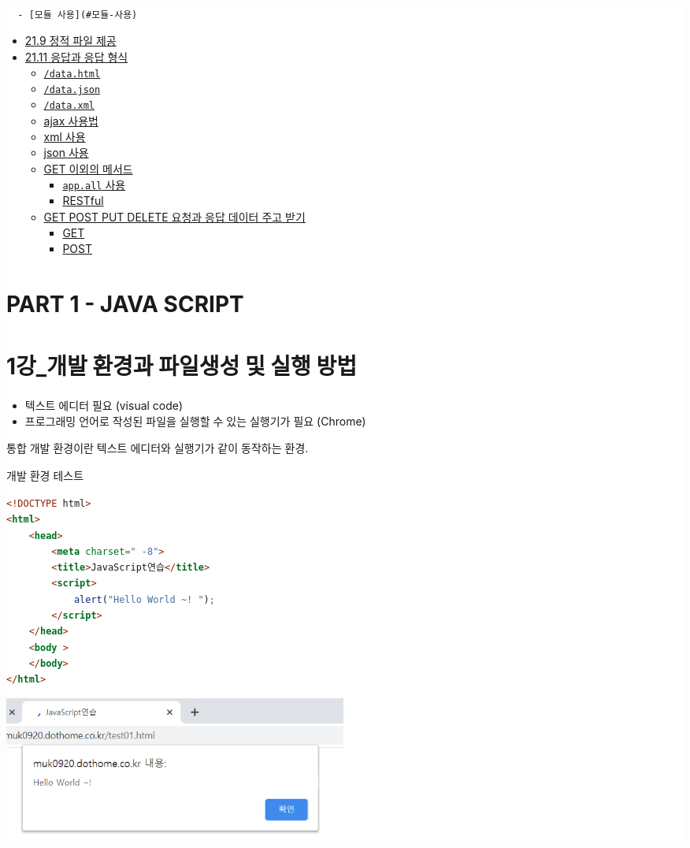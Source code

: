       - [모듈 사용](#모듈-사용)
  - [21.9 정적 파일 제공](#219-정적-파일-제공)
  - [21.11 응답과 응답 형식](#2111-응답과-응답-형식)
      - [`/data.html`](#datahtml)
      - [`/data.json`](#datajson)
      - [`/data.xml`](#dataxml)
      - [ajax 사용법](#ajax-사용법)
      - [xml 사용](#xml-사용)
      - [json 사용](#json-사용)
    - [GET 이외의 메서드](#get-이외의-메서드)
      - [`app.all` 사용](#appall-사용)
      - [RESTful](#restful)
    - [GET POST PUT DELETE 요청과 응답 데이터 주고 받기](#get-post-put-delete-요청과-응답-데이터-주고-받기)
      - [GET](#get)
      - [POST](#post)

# PART 1  - JAVA SCRIPT 

# 1강_개발 환경과 파일생성 및 실행 방법

- 텍스트 에디터 필요 (visual code)
- 프로그래밍 언어로 작성된 파일을 실행할 수 있는 실행기가 필요 (Chrome)



통합 개발 환경이란 텍스트 에디터와 실행기가 같이 동작하는 환경. 



개발 환경 테스트 

```html
<!DOCTYPE html>
<html>
	<head>
		<meta charset=" -8">
		<title>JavaScript연습</title>
        <script>
            alert("Hello World ~! ");
        </script>
	</head>
	<body >
	</body>
</html> 
```

<img src="images/image-20200525085910583.png" alt="image-20200525085910583" style="zoom: 67%;" />
